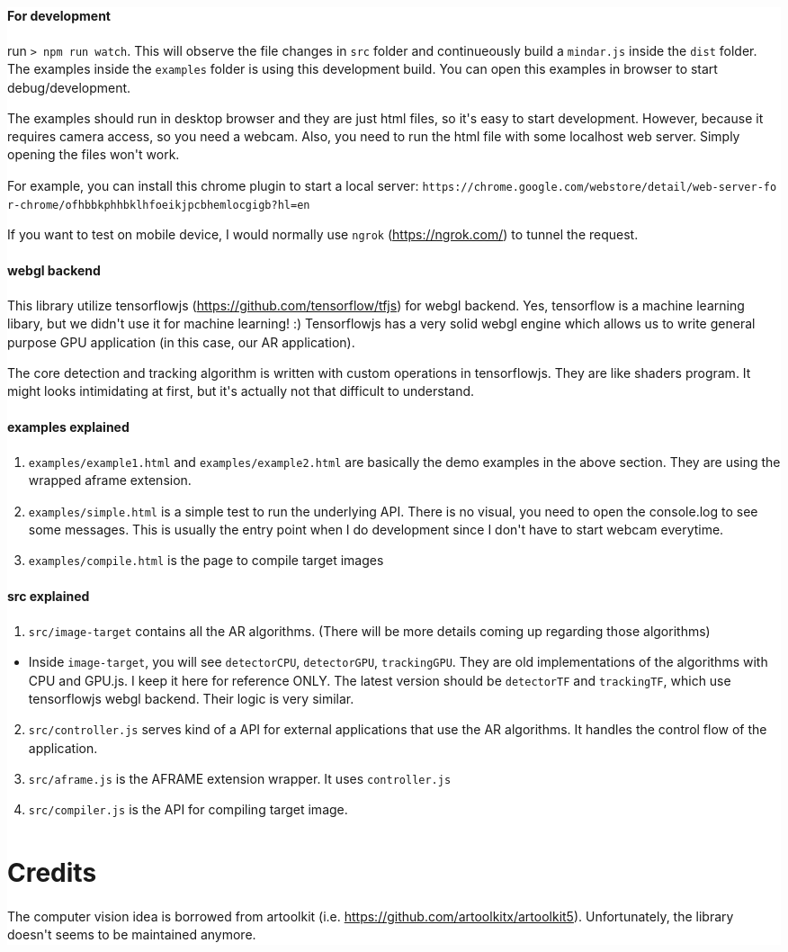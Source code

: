 #### For development

run `> npm run watch`. This will observe the file changes in `src` folder and continueously build a `mindar.js` inside the `dist` folder. The examples inside the `examples` folder is using this development build. You can open this examples in browser to start debug/development. 

The examples should run in desktop browser and they are just html files, so it's easy to start development. However, because it requires camera access, so you need a webcam. Also, you need to run the html file with some localhost web server. Simply opening the files won't work.

For example, you can install this chrome plugin to start a local server: `https://chrome.google.com/webstore/detail/web-server-for-chrome/ofhbbkphhbklhfoeikjpcbhemlocgigb?hl=en`

If you want to test on mobile device, I would normally use `ngrok` (https://ngrok.com/) to tunnel the request. 

#### webgl backend
This library utilize tensorflowjs (https://github.com/tensorflow/tfjs) for webgl backend. Yes, tensorflow is a machine learning libary, but we didn't use it for machine learning! :) Tensorflowjs has a very solid webgl engine which allows us to write general purpose GPU application (in this case, our AR application). 

The core detection and tracking algorithm is written with custom operations in tensorflowjs. They are like shaders program. It might looks intimidating at first, but it's actually not that difficult to understand.

#### examples explained
1. `examples/example1.html` and `examples/example2.html` are basically the demo examples in the above section. They are using the wrapped aframe extension.

2. `examples/simple.html` is a simple test to run the underlying API. There is no visual, you need to open the console.log to see some messages. This is usually the entry point when I do development since I don't have to start webcam everytime.

3. `examples/compile.html` is the page to compile target images

#### src explained
1. `src/image-target` contains all the AR algorithms. (There will be more details coming up regarding those algorithms)

* Inside `image-target`, you will see `detectorCPU`, `detectorGPU`, `trackingGPU`. They are old implementations of the algorithms with CPU and GPU.js. I keep it here for reference ONLY. The latest version should be `detectorTF` and `trackingTF`, which use tensorflowjs webgl backend. Their logic is very similar.

2. `src/controller.js` serves kind of a API for external applications that use the AR algorithms. It handles the control flow of the application.

3. `src/aframe.js` is the AFRAME extension wrapper. It uses `controller.js`

4. `src/compiler.js` is the API for compiling target image.

# Credits
The computer vision idea is borrowed from artoolkit (i.e. https://github.com/artoolkitx/artoolkit5). Unfortunately, the library doesn't seems to be maintained anymore.

